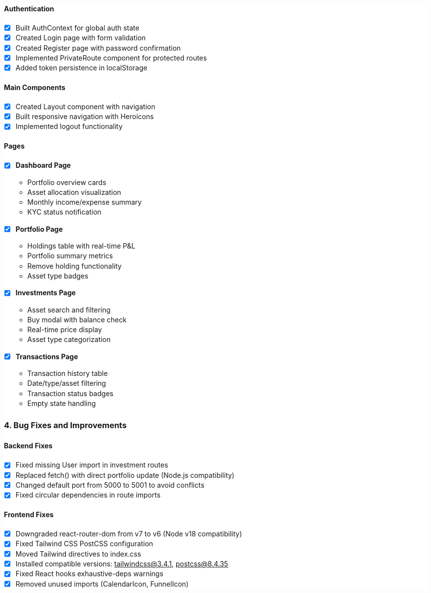#### Authentication
- [x] Built AuthContext for global auth state
- [x] Created Login page with form validation
- [x] Created Register page with password confirmation
- [x] Implemented PrivateRoute component for protected routes
- [x] Added token persistence in localStorage

#### Main Components
- [x] Created Layout component with navigation
- [x] Built responsive navigation with Heroicons
- [x] Implemented logout functionality

#### Pages
- [x] **Dashboard Page**
  - Portfolio overview cards
  - Asset allocation visualization
  - Monthly income/expense summary
  - KYC status notification

- [x] **Portfolio Page**
  - Holdings table with real-time P&L
  - Portfolio summary metrics
  - Remove holding functionality
  - Asset type badges

- [x] **Investments Page**
  - Asset search and filtering
  - Buy modal with balance check
  - Real-time price display
  - Asset type categorization

- [x] **Transactions Page**
  - Transaction history table
  - Date/type/asset filtering
  - Transaction status badges
  - Empty state handling

### 4. Bug Fixes and Improvements

#### Backend Fixes
- [x] Fixed missing User import in investment routes
- [x] Replaced fetch() with direct portfolio update (Node.js compatibility)
- [x] Changed default port from 5000 to 5001 to avoid conflicts
- [x] Fixed circular dependencies in route imports

#### Frontend Fixes
- [x] Downgraded react-router-dom from v7 to v6 (Node v18 compatibility)
- [x] Fixed Tailwind CSS PostCSS configuration
- [x] Moved Tailwind directives to index.css
- [x] Installed compatible versions: tailwindcss@3.4.1, postcss@8.4.35
- [x] Fixed React hooks exhaustive-deps warnings
- [x] Removed unused imports (CalendarIcon, FunnelIcon)
